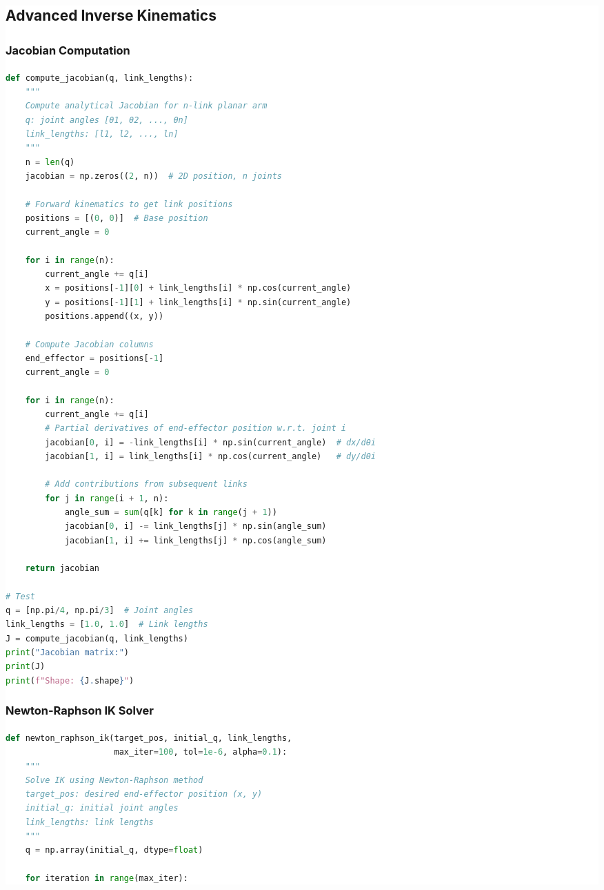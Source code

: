 ## Advanced Inverse Kinematics

### Jacobian Computation
```python
def compute_jacobian(q, link_lengths):
    """
    Compute analytical Jacobian for n-link planar arm
    q: joint angles [θ1, θ2, ..., θn]
    link_lengths: [l1, l2, ..., ln]
    """
    n = len(q)
    jacobian = np.zeros((2, n))  # 2D position, n joints
    
    # Forward kinematics to get link positions
    positions = [(0, 0)]  # Base position
    current_angle = 0
    
    for i in range(n):
        current_angle += q[i]
        x = positions[-1][0] + link_lengths[i] * np.cos(current_angle)
        y = positions[-1][1] + link_lengths[i] * np.sin(current_angle)
        positions.append((x, y))
    
    # Compute Jacobian columns
    end_effector = positions[-1]
    current_angle = 0
    
    for i in range(n):
        current_angle += q[i]
        # Partial derivatives of end-effector position w.r.t. joint i
        jacobian[0, i] = -link_lengths[i] * np.sin(current_angle)  # dx/dθi
        jacobian[1, i] = link_lengths[i] * np.cos(current_angle)   # dy/dθi
        
        # Add contributions from subsequent links
        for j in range(i + 1, n):
            angle_sum = sum(q[k] for k in range(j + 1))
            jacobian[0, i] -= link_lengths[j] * np.sin(angle_sum)
            jacobian[1, i] += link_lengths[j] * np.cos(angle_sum)
    
    return jacobian

# Test
q = [np.pi/4, np.pi/3]  # Joint angles
link_lengths = [1.0, 1.0]  # Link lengths
J = compute_jacobian(q, link_lengths)
print("Jacobian matrix:")
print(J)
print(f"Shape: {J.shape}")
```

### Newton-Raphson IK Solver
```python
def newton_raphson_ik(target_pos, initial_q, link_lengths, 
                      max_iter=100, tol=1e-6, alpha=0.1):
    """
    Solve IK using Newton-Raphson method
    target_pos: desired end-effector position (x, y)
    initial_q: initial joint angles
    link_lengths: link lengths
    """
    q = np.array(initial_q, dtype=float)
    
    for iteration in range(max_iter):
```